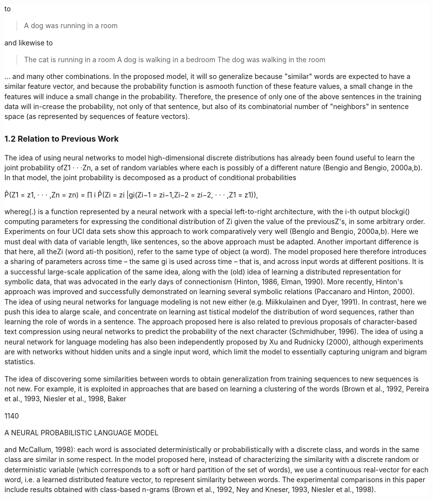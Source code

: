 to 
> A dog was running in a room 

and likewise to 
> The cat is running in a room
> A dog is walking in a bedroom
> The dog was walking in the room

... and many other combinations. In the proposed model, it will so generalize because "similar" words are expected to have a similar feature vector, and because the probability function is asmooth function of these feature values, a small change in the features will induce a small change in the probability. Therefore, the presence of only one of the above sentences in the training data will in-crease the probability, not only of that sentence, but also of its combinatorial number of "neighbors" in sentence space (as represented by sequences of feature vectors).

### 1.2 Relation to Previous Work

The idea of using neural networks to model high-dimensional discrete distributions has already been found useful to learn the joint probability ofZ1 · · ·Zn, a set of random variables where each is possibly of a different nature (Bengio and Bengio, 2000a,b). In that model, the joint probability is decomposed as a product of conditional probabilities

P̂(Z1 = z1, · · · ,Zn = zn) = ∏ i P̂(Zi = zi |gi(Zi−1 = zi−1,Zi−2 = zi−2, · · · ,Z1 = z1)),

whereg(.) is a function represented by a neural network with a special left-to-right architecture, with the i-th output blockgi() computing parameters for expressing the conditional distribution of Zi given the value of the previousZ's, in some arbitrary order. Experiments on four UCI data sets show this approach to work comparatively very well (Bengio and Bengio, 2000a,b). Here we must deal with data of variable length, like sentences, so the above approach must be adapted. Another important difference is that here, all theZi (word ati-th position), refer to the same type of object (a word). The model proposed here therefore introduces a sharing of parameters across time – the same gi is used across time – that is, and across input words at different positions. It is a successful large-scale application of the same idea, along with the (old) idea of learning a distributed representation for symbolic data, that was advocated in the early days of connectionism (Hinton, 1986, Elman, 1990). More recently, Hinton's approach was improved and successfully demonstrated on learning several symbolic relations (Paccanaro and Hinton, 2000). The idea of using neural networks for language modeling is not new either (e.g. Miikkulainen and Dyer, 1991). In contrast, here we push this idea to alarge scale, and concentrate on learning ast tistical modelof the distribution of word sequences, rather than learning the role of words in a sentence. The approach proposed here is also related to previous proposals of character-based text compression using neural networks to predict the probability of the next character (Schmidhuber, 1996). The idea of using a neural network for language modeling has also been independently proposed by Xu and Rudnicky (2000), although experiments are with networks without hidden units and a single input word, which limit the model to essentially capturing unigram and bigram statistics.

The idea of discovering some similarities between words to obtain generalization from training sequences to new sequences is not new. For example, it is exploited in approaches that are based on learning a clustering of the words (Brown et al., 1992, Pereira et al., 1993, Niesler et al., 1998, Baker

1140

A NEURAL PROBABILISTIC LANGUAGE MODEL

and McCallum, 1998): each word is associated deterministically or probabilistically with a discrete class, and words in the same class are similar in some respect. In the model proposed here, instead of characterizing the similarity with a discrete random or deterministic variable (which corresponds to a soft or hard partition of the set of words), we use a continuous real-vector for each word, i.e. a learned distributed feature vector, to represent similarity between words. The experimental comparisons in this paper include results obtained with class-based n-grams (Brown et al., 1992, Ney and Kneser, 1993, Niesler et al., 1998).
